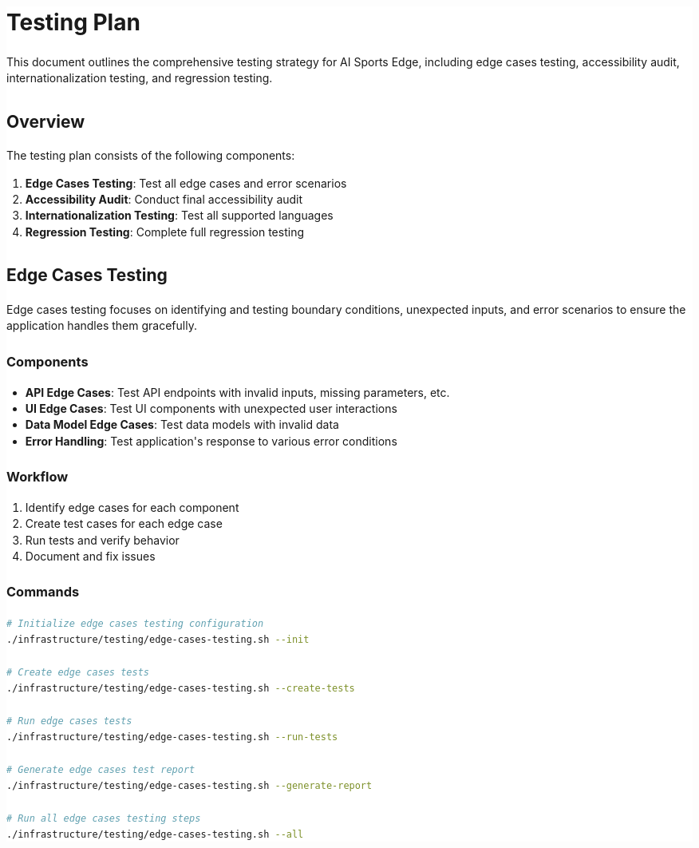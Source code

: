 # Testing Plan

This document outlines the comprehensive testing strategy for AI Sports Edge, including edge cases testing, accessibility audit, internationalization testing, and regression testing.

## Overview

The testing plan consists of the following components:

1. **Edge Cases Testing**: Test all edge cases and error scenarios
2. **Accessibility Audit**: Conduct final accessibility audit
3. **Internationalization Testing**: Test all supported languages
4. **Regression Testing**: Complete full regression testing

## Edge Cases Testing

Edge cases testing focuses on identifying and testing boundary conditions, unexpected inputs, and error scenarios to ensure the application handles them gracefully.

### Components

- **API Edge Cases**: Test API endpoints with invalid inputs, missing parameters, etc.
- **UI Edge Cases**: Test UI components with unexpected user interactions
- **Data Model Edge Cases**: Test data models with invalid data
- **Error Handling**: Test application's response to various error conditions

### Workflow

1. Identify edge cases for each component
2. Create test cases for each edge case
3. Run tests and verify behavior
4. Document and fix issues

### Commands

```bash
# Initialize edge cases testing configuration
./infrastructure/testing/edge-cases-testing.sh --init

# Create edge cases tests
./infrastructure/testing/edge-cases-testing.sh --create-tests

# Run edge cases tests
./infrastructure/testing/edge-cases-testing.sh --run-tests

# Generate edge cases test report
./infrastructure/testing/edge-cases-testing.sh --generate-report

# Run all edge cases testing steps
./infrastructure/testing/edge-cases-testing.sh --all
```
